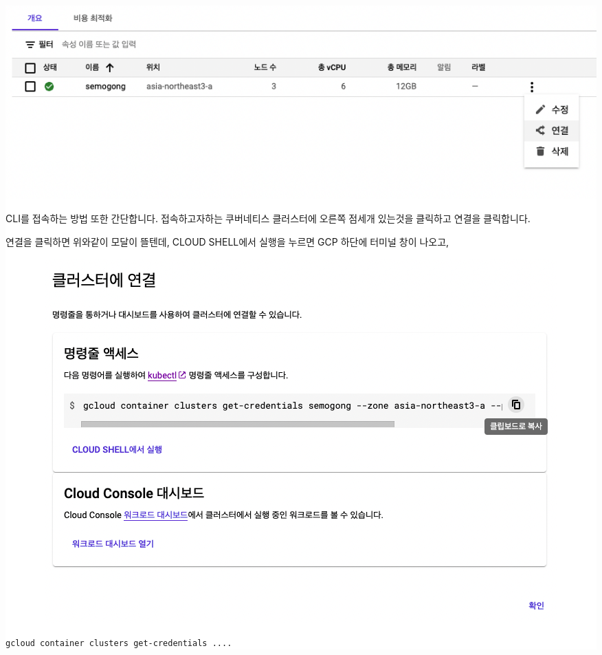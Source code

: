 <p align="center"><img src="/images/post_img/gcp3.png"></p>

CLI를 접속하는 방법 또한 간단합니다. 접속하고자하는 쿠버네티스 클러스터에 오른쪽 점세개 있는것을 클릭하고 연결을 클릭합니다.

연결을 클릭하면 위와같이 모달이 뜰텐데, CLOUD SHELL에서 실행을 누르면 GCP 하단에 터미널 창이 나오고,

<p align="center"><img src="/images/post_img/gcp4.png"></p>

```shell
gcloud container clusters get-credentials ....
```
